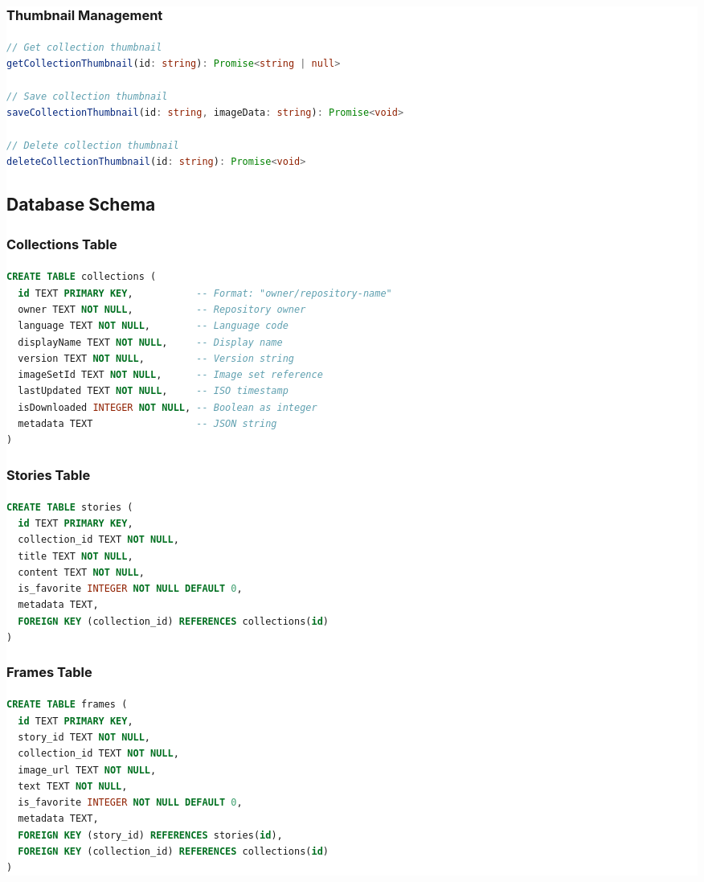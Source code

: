 ### Thumbnail Management
```typescript
// Get collection thumbnail
getCollectionThumbnail(id: string): Promise<string | null>

// Save collection thumbnail
saveCollectionThumbnail(id: string, imageData: string): Promise<void>

// Delete collection thumbnail
deleteCollectionThumbnail(id: string): Promise<void>
```

## Database Schema

### Collections Table
```sql
CREATE TABLE collections (
  id TEXT PRIMARY KEY,           -- Format: "owner/repository-name"
  owner TEXT NOT NULL,           -- Repository owner
  language TEXT NOT NULL,        -- Language code
  displayName TEXT NOT NULL,     -- Display name
  version TEXT NOT NULL,         -- Version string
  imageSetId TEXT NOT NULL,      -- Image set reference
  lastUpdated TEXT NOT NULL,     -- ISO timestamp
  isDownloaded INTEGER NOT NULL, -- Boolean as integer
  metadata TEXT                  -- JSON string
)
```

### Stories Table
```sql
CREATE TABLE stories (
  id TEXT PRIMARY KEY,
  collection_id TEXT NOT NULL,
  title TEXT NOT NULL,
  content TEXT NOT NULL,
  is_favorite INTEGER NOT NULL DEFAULT 0,
  metadata TEXT,
  FOREIGN KEY (collection_id) REFERENCES collections(id)
)
```

### Frames Table
```sql
CREATE TABLE frames (
  id TEXT PRIMARY KEY,
  story_id TEXT NOT NULL,
  collection_id TEXT NOT NULL,
  image_url TEXT NOT NULL,
  text TEXT NOT NULL,
  is_favorite INTEGER NOT NULL DEFAULT 0,
  metadata TEXT,
  FOREIGN KEY (story_id) REFERENCES stories(id),
  FOREIGN KEY (collection_id) REFERENCES collections(id)
)
```
